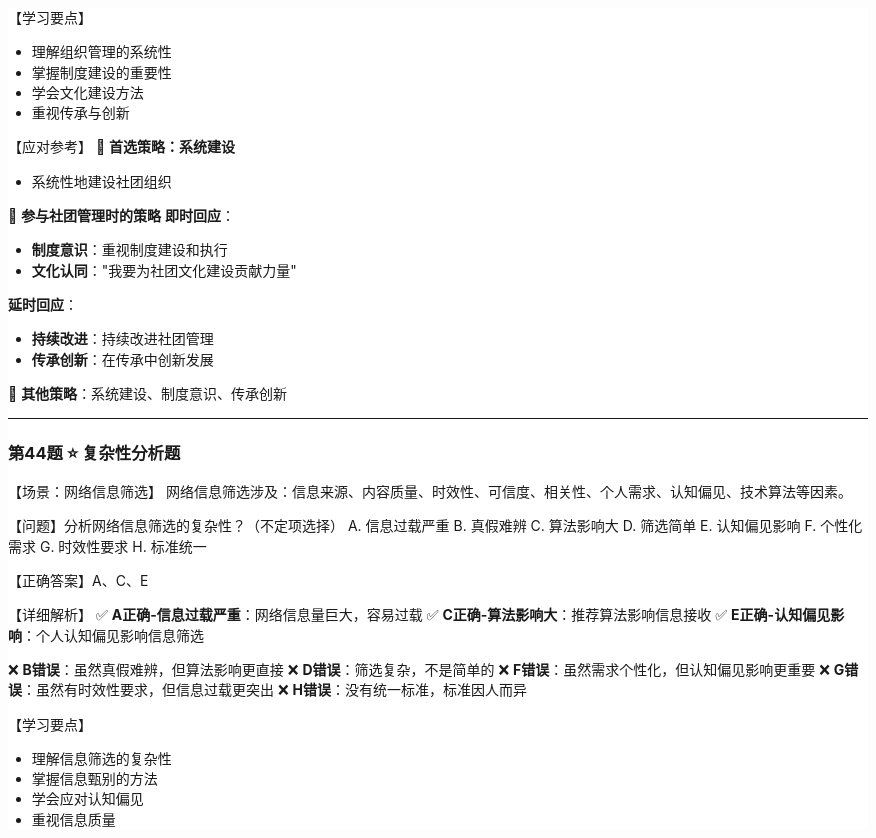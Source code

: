 【学习要点】
- 理解组织管理的系统性
- 掌握制度建设的重要性
- 学会文化建设方法
- 重视传承与创新

【应对参考】
🥇 **首选策略：系统建设**
- 系统性地建设社团组织

🔄 **参与社团管理时的策略**
**即时回应**：
- **制度意识**：重视制度建设和执行
- **文化认同**："我要为社团文化建设贡献力量"

**延时回应**：
- **持续改进**：持续改进社团管理
- **传承创新**：在传承中创新发展

🎯 **其他策略**：系统建设、制度意识、传承创新

---

### 第44题 ⭐ 复杂性分析题

【场景：网络信息筛选】
网络信息筛选涉及：信息来源、内容质量、时效性、可信度、相关性、个人需求、认知偏见、技术算法等因素。

【问题】分析网络信息筛选的复杂性？（不定项选择）
A. 信息过载严重
B. 真假难辨
C. 算法影响大
D. 筛选简单
E. 认知偏见影响
F. 个性化需求
G. 时效性要求
H. 标准统一

【正确答案】A、C、E

【详细解析】
✅ **A正确-信息过载严重**：网络信息量巨大，容易过载
✅ **C正确-算法影响大**：推荐算法影响信息接收
✅ **E正确-认知偏见影响**：个人认知偏见影响信息筛选

❌ **B错误**：虽然真假难辨，但算法影响更直接
❌ **D错误**：筛选复杂，不是简单的
❌ **F错误**：虽然需求个性化，但认知偏见影响更重要
❌ **G错误**：虽然有时效性要求，但信息过载更突出
❌ **H错误**：没有统一标准，标准因人而异

【学习要点】
- 理解信息筛选的复杂性
- 掌握信息甄别的方法
- 学会应对认知偏见
- 重视信息质量

